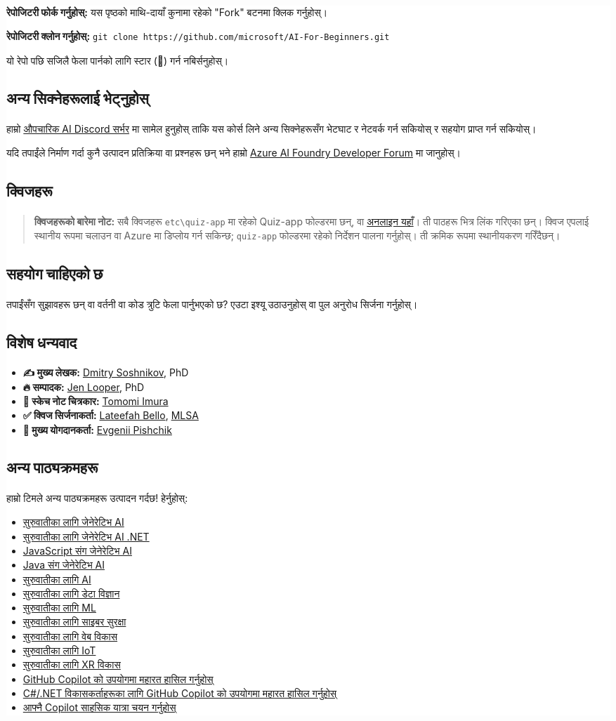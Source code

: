 **रेपोजिटरी फोर्क गर्नुहोस्:** यस पृष्ठको माथि-दायाँ कुनामा रहेको "Fork" बटनमा क्लिक गर्नुहोस्।  

**रेपोजिटरी क्लोन गर्नुहोस्:** `git clone https://github.com/microsoft/AI-For-Beginners.git`  

यो रेपो पछि सजिलै फेला पार्नको लागि स्टार (🌟) गर्न नबिर्सनुहोस्।  

## अन्य सिक्नेहरूलाई भेट्नुहोस्  

हाम्रो [औपचारिक AI Discord सर्भर](https://aka.ms/genai-discord?WT.mc_id=academic-105485-bethanycheum) मा सामेल हुनुहोस् ताकि यस कोर्स लिने अन्य सिक्नेहरूसँग भेटघाट र नेटवर्क गर्न सकियोस् र सहयोग प्राप्त गर्न सकियोस्।  

यदि तपाईंले निर्माण गर्दा कुनै उत्पादन प्रतिक्रिया वा प्रश्नहरू छन् भने हाम्रो [Azure AI Foundry Developer Forum](https://aka.ms/foundry/forum) मा जानुहोस्।  

## क्विजहरू  

> **क्विजहरूको बारेमा नोट:** सबै क्विजहरू `etc\quiz-app` मा रहेको Quiz-app फोल्डरमा छन्, वा [अनलाइन यहाँ](https://ff-quizzes.netlify.app/)। ती पाठहरू भित्र लिंक गरिएका छन्। क्विज एपलाई स्थानीय रूपमा चलाउन वा Azure मा डिप्लोय गर्न सकिन्छ; `quiz-app` फोल्डरमा रहेको निर्देशन पालना गर्नुहोस्। ती क्रमिक रूपमा स्थानीयकरण गरिँदैछन्।  

## सहयोग चाहिएको छ  

तपाईंसँग सुझावहरू छन् वा वर्तनी वा कोड त्रुटि फेला पार्नुभएको छ? एउटा इश्यू उठाउनुहोस् वा पुल अनुरोध सिर्जना गर्नुहोस्।  

## विशेष धन्यवाद  

* **✍️ मुख्य लेखक:** [Dmitry Soshnikov](http://soshnikov.com), PhD  
* **🔥 सम्पादक:** [Jen Looper](https://twitter.com/jenlooper), PhD  
* **🎨 स्केच नोट चित्रकार:** [Tomomi Imura](https://twitter.com/girlie_mac)  
* **✅ क्विज सिर्जनाकर्ता:** [Lateefah Bello](https://github.com/CinnamonXI), [MLSA](https://studentambassadors.microsoft.com/)  
* **🙏 मुख्य योगदानकर्ता:** [Evgenii Pishchik](https://github.com/Pe4enIks)  

## अन्य पाठ्यक्रमहरू  

हाम्रो टिमले अन्य पाठ्यक्रमहरू उत्पादन गर्दछ! हेर्नुहोस्:  

- [सुरुवातीका लागि जेनेरेटिभ AI](https://aka.ms/genai-beginners)  
- [सुरुवातीका लागि जेनेरेटिभ AI .NET](https://github.com/microsoft/Generative-AI-for-beginners-dotnet)  
- [JavaScript संग जेनेरेटिभ AI](https://github.com/microsoft/generative-ai-with-javascript)  
- [Java संग जेनेरेटिभ AI](https://github.com/microsoft/Generative-AI-for-beginners-java)  
- [सुरुवातीका लागि AI](https://aka.ms/ai-beginners)  
- [सुरुवातीका लागि डेटा विज्ञान](https://aka.ms/datascience-beginners)  
- [सुरुवातीका लागि ML](https://aka.ms/ml-beginners)  
- [सुरुवातीका लागि साइबर सुरक्षा](https://github.com/microsoft/Security-101)  
- [सुरुवातीका लागि वेब विकास](https://aka.ms/webdev-beginners)  
- [सुरुवातीका लागि IoT](https://aka.ms/iot-beginners)  
- [सुरुवातीका लागि XR विकास](https://github.com/microsoft/xr-development-for-beginners)  
- [GitHub Copilot को उपयोगमा महारत हासिल गर्नुहोस्](https://github.com/microsoft/Mastering-GitHub-Copilot-for-Paired-Programming)  
- [C#/.NET विकासकर्ताहरूका लागि GitHub Copilot को उपयोगमा महारत हासिल गर्नुहोस्](https://github.com/microsoft/mastering-github-copilot-for-dotnet-csharp-developers)  
- [आफ्नै Copilot साहसिक यात्रा चयन गर्नुहोस्](https://github.com/microsoft/CopilotAdventures)  
